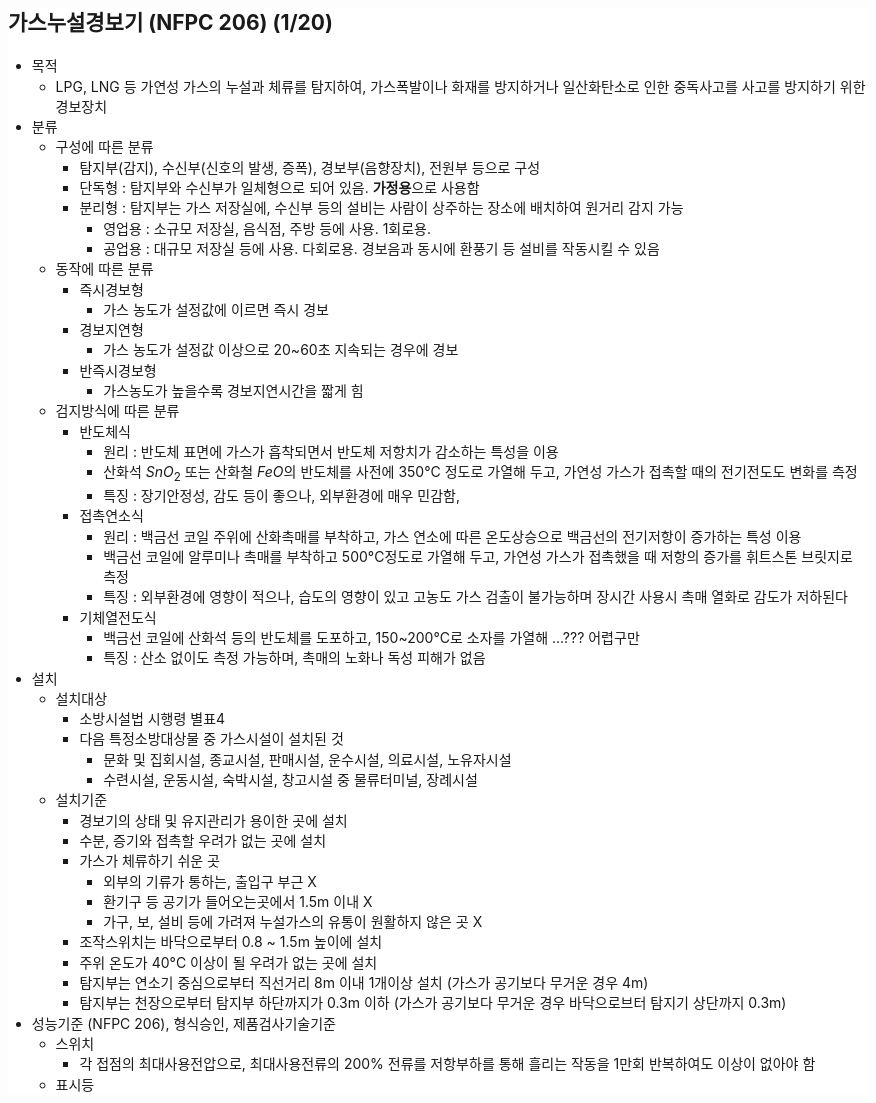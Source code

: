 ## 가스누설경보기 (NFPC 206) (1/20)
- 목적
  - LPG, LNG 등 가연성 가스의 누설과 체류를 탐지하여, 가스폭발이나 화재를 방지하거나
    일산화탄소로 인한 중독사고를 사고를 방지하기 위한 경보장치
- 분류 
  - 구성에 따른 분류
    - 탐지부(감지), 수신부(신호의 발생, 증폭), 경보부(음향장치), 전원부 등으로 구성
    - 단독형 : 탐지부와 수신부가 일체형으로 되어 있음. **가정용**으로 사용함
    - 분리형 : 탐지부는 가스 저장실에, 수신부 등의 설비는 사람이 상주하는 장소에 배치하여 원거리 감지 가능
      - 영업용 : 소규모 저장실, 음식점, 주방 등에 사용. 1회로용.
      - 공업용 : 대규모 저장실 등에 사용. 다회로용. 경보음과 동시에 환풍기 등 설비를 작동시킬 수 있음
  - 동작에 따른 분류
    - 즉시경보형
      - 가스 농도가 설정값에 이르면 즉시 경보
    - 경보지연형
      - 가스 농도가 설정값 이상으로 20~60초 지속되는 경우에 경보
    - 반즉시경보형
      - 가스농도가 높을수록 경보지연시간을 짧게 힘
  - 검지방식에 따른 분류
    - 반도체식
      - 원리 : 반도체 표면에 가스가 흡착되면서 반도체 저항치가 감소하는 특성을 이용
      - 산화석 $SnO_2$ 또는 산화철 $FeO$의 반도체를 사전에 350°C 정도로 가열해 두고, 가연성 가스가 접촉할 때의 전기전도도 변화를 측정
      - 특징 : 장기안정성, 감도 등이 좋으나, 외부환경에 매우 민감함,
    - 접촉연소식
      - 원리 : 백금선 코일 주위에 산화촉매를 부착하고, 가스 연소에 따른 온도상승으로 백금선의 전기저항이 증가하는 특성 이용
      - 백금선 코일에 알루미나 촉매를 부착하고 500°C정도로 가열해 두고, 가연성 가스가 접촉했을 때 저항의 증가를 휘트스톤 브릿지로 측정
      - 특징 : 외부환경에 영향이 적으나, 습도의 영향이 있고 고농도 가스 검출이 불가능하며 장시간 사용시 촉매 열화로 감도가 저하된다
    - 기체열전도식
      - 백금선 코일에 산화석 등의 반도체를 도포하고, 150~200°C로 소자를 가열해 ...??? 어렵구만
      - 특징 : 산소 없이도 측정 가능하며, 촉매의 노화나 독성 피해가 없음
- 설치
  - 설치대상
    - 소방시설법 시행령 별표4
    - 다음 특정소방대상물 중 가스시설이 설치된 것
      - 문화 및 집회시설, 종교시설, 판매시설, 운수시설, 의료시설, 노유자시설
      - 수련시설, 운동시설, 숙박시설, 창고시설 중 물류터미널, 장례시설
  - 설치기준
    - 경보기의 상태 및 유지관리가 용이한 곳에 설치
    - 수분, 증기와 접촉할 우려가 없는 곳에 설치
    - 가스가 체류하기 쉬운 곳
      - 외부의 기류가 통하는, 출입구 부근 X
      - 환기구 등 공기가 들어오는곳에서 1.5m 이내 X
      - 가구, 보, 설비 등에 가려져 누설가스의 유통이 원활하지 않은 곳 X
    - 조작스위치는 바닥으로부터 0.8 ~ 1.5m 높이에 설치
    - 주위 온도가 40°C 이상이 될 우려가 없는 곳에 설치
    - 탐지부는 연소기 중심으로부터 직선거리 8m 이내 1개이상 설치 (가스가 공기보다 무거운 경우 4m)
    - 탐지부는 천장으로부터 탐지부 하단까지가 0.3m 이하 (가스가 공기보다 무거운 경우 바닥으로브터 탐지기 상단까지 0.3m)
- 성능기준 (NFPC 206), 형식승인, 제품검사기술기준
  - 스위치
    - 각 접점의 최대사용전압으로, 최대사용전류의 200% 전류를 저항부하를 통해 흘리는 작동을 1만회 반복하여도 이상이 없아야 함
  - 표시등
    
